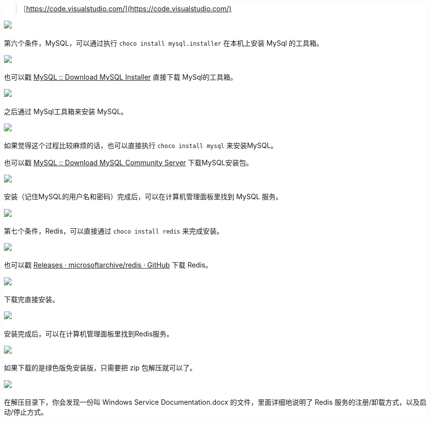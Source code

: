 >[https://code.visualstudio.com/](https://code.visualstudio.com/)


![](http://cdn.tobebetterjavaer.com/tobebetterjavaer/images/springboot/windows-codingmore-run-d3a51721-55b4-4f3e-8f64-f447ea78f5eb.png)




第六个条件，MySQL，可以通过执行 `choco install mysql.installer` 在本机上安装 MySql 的工具箱。

![](http://cdn.tobebetterjavaer.com/tobebetterjavaer/images/springboot/windows-codingmore-run-506b6fb6-b987-429e-bacc-109d75e397a5.png)

也可以戳 [MySQL :: Download MySQL Installer](https://dev.mysql.com/downloads/installer/) 直接下载 MySql的工具箱。


![](http://cdn.tobebetterjavaer.com/tobebetterjavaer/images/springboot/windows-codingmore-run-270a832d-1e72-4d0b-9eb1-22a6d00070c3.png)

之后通过 MySql工具箱来安装 MySQL。

![](http://cdn.tobebetterjavaer.com/tobebetterjavaer/images/springboot/windows-codingmore-run-9fe18b13-23a3-4f93-a198-630147fc5271.png)

如果觉得这个过程比较麻烦的话，也可以直接执行 `choco install mysql` 来安装MySQL。

也可以戳 [MySQL :: Download MySQL Community Server](https://dev.mysql.com/downloads/mysql/) 下载MySQL安装包。

![](http://cdn.tobebetterjavaer.com/tobebetterjavaer/images/springboot/windows-codingmore-run-b04bab72-02f4-480a-8d56-fa18e723c489.png)




安装（记住MySQL的用户名和密码）完成后，可以在计算机管理面板里找到 MySQL 服务。

![](http://cdn.tobebetterjavaer.com/tobebetterjavaer/images/springboot/windows-codingmore-run-25333d10-c440-43cd-a0c8-1b993e6124a5.png)


第七个条件，Redis，可以直接通过 `choco install redis` 来完成安装。

![](http://cdn.tobebetterjavaer.com/tobebetterjavaer/images/springboot/windows-codingmore-run-193ab37e-cf9d-42c4-9040-5e63291f16fc.png)

也可以戳 [Releases · microsoftarchive/redis · GitHub](https://github.com/microsoftarchive/redis/releases) 下载 Redis。

![](http://cdn.tobebetterjavaer.com/tobebetterjavaer/images/springboot/windows-codingmore-run-c8537814-8106-4922-8b69-8fe6f529124f.png)

下载完直接安装。

![](http://cdn.tobebetterjavaer.com/tobebetterjavaer/images/springboot/windows-codingmore-run-9584146f-53ea-4c70-b642-790be87c6fc6.png)

安装完成后，可以在计算机管理面板里找到Redis服务。

![](http://cdn.tobebetterjavaer.com/tobebetterjavaer/images/springboot/windows-codingmore-run-5532c69b-d3f5-4661-941e-4aa6586465f6.png)

如果下载的是绿色版免安装版，只需要把 zip 包解压就可以了。

![](http://cdn.tobebetterjavaer.com/tobebetterjavaer/images/springboot/windows-codingmore-run-56d7f66e-bcf2-4f2a-aaf7-45753560ccf9.png)


在解压目录下，你会发现一份叫 Windows Service Documentation.docx 的文件，里面详细地说明了 Redis 服务的注册/卸载方式，以及启动/停止方式。
